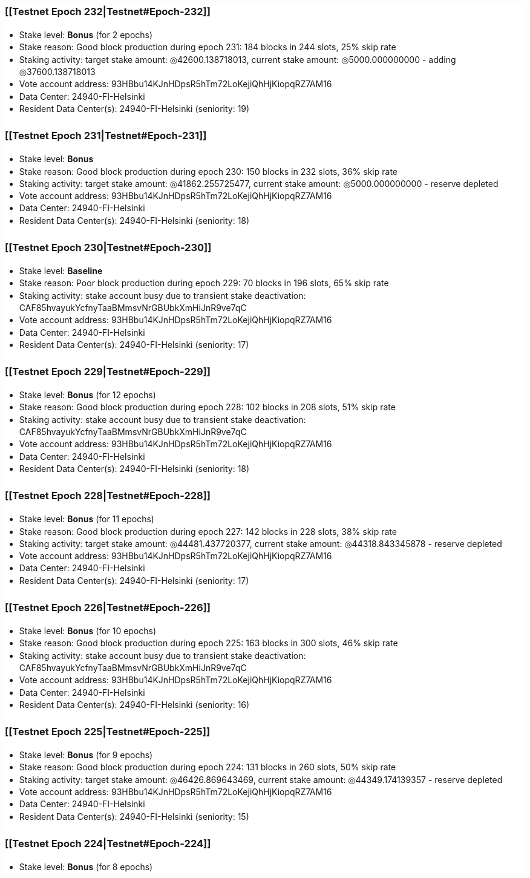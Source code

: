 ### [[Testnet Epoch 232|Testnet#Epoch-232]]
* Stake level: **Bonus** (for 2 epochs)
* Stake reason: Good block production during epoch 231: 184 blocks in 244 slots, 25% skip rate
* Staking activity: target stake amount: ◎42600.138718013, current stake amount: ◎5000.000000000 - adding ◎37600.138718013
* Vote account address: 93HBbu14KJnHDpsR5hTm72LoKejiQhHjKiopqRZ7AM16
* Data Center: 24940-FI-Helsinki
* Resident Data Center(s): 24940-FI-Helsinki (seniority: 19)
### [[Testnet Epoch 231|Testnet#Epoch-231]]
* Stake level: **Bonus**
* Stake reason: Good block production during epoch 230: 150 blocks in 232 slots, 36% skip rate
* Staking activity: target stake amount: ◎41862.255725477, current stake amount: ◎5000.000000000 - reserve depleted
* Vote account address: 93HBbu14KJnHDpsR5hTm72LoKejiQhHjKiopqRZ7AM16
* Data Center: 24940-FI-Helsinki
* Resident Data Center(s): 24940-FI-Helsinki (seniority: 18)
### [[Testnet Epoch 230|Testnet#Epoch-230]]
* Stake level: **Baseline**
* Stake reason: Poor block production during epoch 229: 70 blocks in 196 slots, 65% skip rate
* Staking activity: stake account busy due to transient stake deactivation: CAF85hvayukYcfnyTaaBMmsvNrGBUbkXmHiJnR9ve7qC
* Vote account address: 93HBbu14KJnHDpsR5hTm72LoKejiQhHjKiopqRZ7AM16
* Data Center: 24940-FI-Helsinki
* Resident Data Center(s): 24940-FI-Helsinki (seniority: 17)
### [[Testnet Epoch 229|Testnet#Epoch-229]]
* Stake level: **Bonus** (for 12 epochs)
* Stake reason: Good block production during epoch 228: 102 blocks in 208 slots, 51% skip rate
* Staking activity: stake account busy due to transient stake deactivation: CAF85hvayukYcfnyTaaBMmsvNrGBUbkXmHiJnR9ve7qC
* Vote account address: 93HBbu14KJnHDpsR5hTm72LoKejiQhHjKiopqRZ7AM16
* Data Center: 24940-FI-Helsinki
* Resident Data Center(s): 24940-FI-Helsinki (seniority: 18)
### [[Testnet Epoch 228|Testnet#Epoch-228]]
* Stake level: **Bonus** (for 11 epochs)
* Stake reason: Good block production during epoch 227: 142 blocks in 228 slots, 38% skip rate
* Staking activity: target stake amount: ◎44481.437720377, current stake amount: ◎44318.843345878 - reserve depleted
* Vote account address: 93HBbu14KJnHDpsR5hTm72LoKejiQhHjKiopqRZ7AM16
* Data Center: 24940-FI-Helsinki
* Resident Data Center(s): 24940-FI-Helsinki (seniority: 17)
### [[Testnet Epoch 226|Testnet#Epoch-226]]
* Stake level: **Bonus** (for 10 epochs)
* Stake reason: Good block production during epoch 225: 163 blocks in 300 slots, 46% skip rate
* Staking activity: stake account busy due to transient stake deactivation: CAF85hvayukYcfnyTaaBMmsvNrGBUbkXmHiJnR9ve7qC
* Vote account address: 93HBbu14KJnHDpsR5hTm72LoKejiQhHjKiopqRZ7AM16
* Data Center: 24940-FI-Helsinki
* Resident Data Center(s): 24940-FI-Helsinki (seniority: 16)
### [[Testnet Epoch 225|Testnet#Epoch-225]]
* Stake level: **Bonus** (for 9 epochs)
* Stake reason: Good block production during epoch 224: 131 blocks in 260 slots, 50% skip rate
* Staking activity: target stake amount: ◎46426.869643469, current stake amount: ◎44349.174139357 - reserve depleted
* Vote account address: 93HBbu14KJnHDpsR5hTm72LoKejiQhHjKiopqRZ7AM16
* Data Center: 24940-FI-Helsinki
* Resident Data Center(s): 24940-FI-Helsinki (seniority: 15)
### [[Testnet Epoch 224|Testnet#Epoch-224]]
* Stake level: **Bonus** (for 8 epochs)